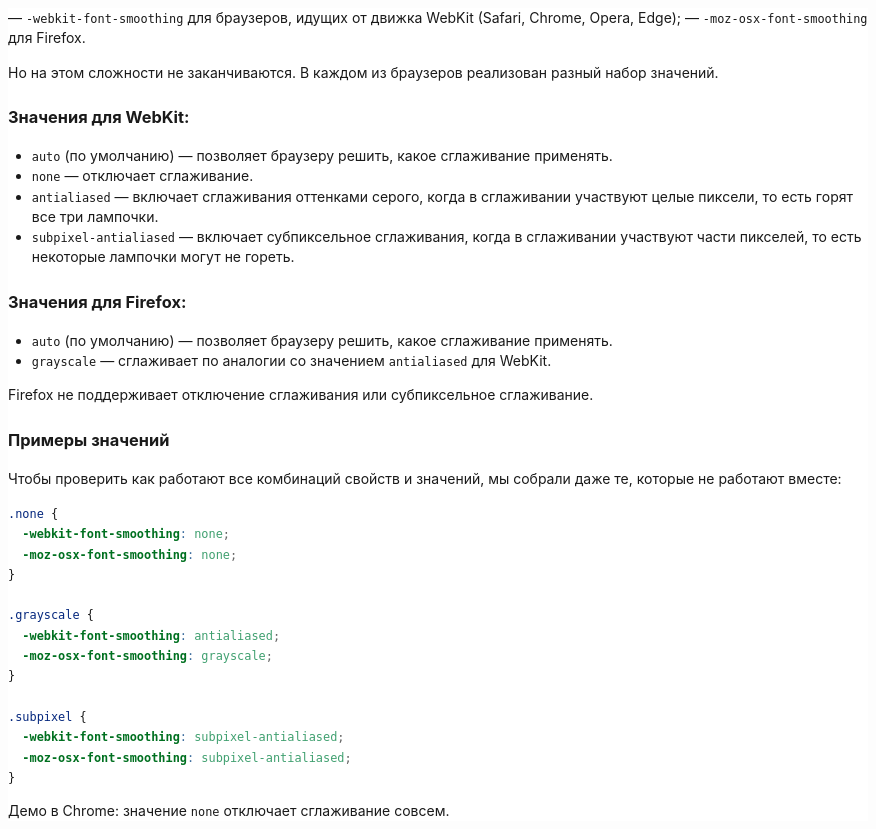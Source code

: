 — `-webkit-font-smoothing` для браузеров, идущих от движка WebKit (Safari, Chrome, Opera, Edge);
— `-moz-osx-font-smoothing` для Firefox.

Но на этом сложности не заканчиваются. В каждом из браузеров реализован разный набор значений.

### Значения для WebKit:

- `auto` (по умолчанию) — позволяет браузеру решить, какое сглаживание применять.
- `none` — отключает сглаживание.
- `antialiased` — включает сглаживания оттенками серого, когда в сглаживании участвуют целые пиксели, то есть горят все три лампочки.
- `subpixel-antialiased` — включает субпиксельное сглаживания, когда в сглаживании участвуют части пикселей, то есть некоторые лампочки могут не гореть.

### Значения для Firefox:

- `auto` (по умолчанию) — позволяет браузеру решить, какое сглаживание применять.
- `grayscale` — сглаживает по аналогии со значением `antialiased` для WebKit.

Firefox не поддерживает отключение сглаживания или субпиксельное сглаживание.

### Примеры значений

Чтобы проверить как работают все комбинаций свойств и значений, мы собрали даже те, которые не работают вместе:

```css
.none {
  -webkit-font-smoothing: none;
  -moz-osx-font-smoothing: none;
}

.grayscale {
  -webkit-font-smoothing: antialiased;
  -moz-osx-font-smoothing: grayscale;
}

.subpixel {
  -webkit-font-smoothing: subpixel-antialiased;
  -moz-osx-font-smoothing: subpixel-antialiased;
}
```

<iframe title="Примеры сглаживания font-smooth" height="150" src="demos/smooth.html"></iframe>

Демо в Chrome: значение `none` отключает сглаживание совсем.
